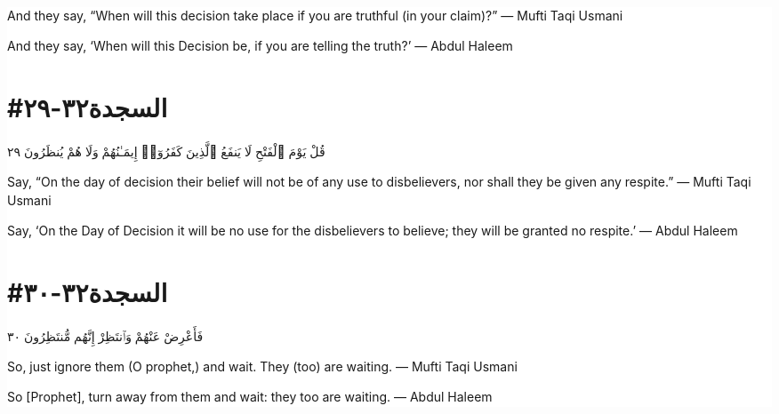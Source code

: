 And they say, “When will this decision take place if you are truthful (in your claim)?”
— Mufti Taqi Usmani


And they say, ‘When will this Decision be, if you are telling the truth?’
— Abdul Haleem



# #السجدة٣٢-٢٩
قُلْ يَوْمَ ٱلْفَتْحِ لَا يَنفَعُ ٱلَّذِينَ كَفَرُوٓا۟ إِيمَـٰنُهُمْ وَلَا هُمْ يُنظَرُونَ ٢٩

Say, “On the day of decision their belief will not be of any use to disbelievers, nor shall they be given any respite.”
— Mufti Taqi Usmani


Say, ‘On the Day of Decision it will be no use for the disbelievers to believe; they will be granted no respite.’
— Abdul Haleem



# #السجدة٣٢-٣٠
فَأَعْرِضْ عَنْهُمْ وَٱنتَظِرْ إِنَّهُم مُّنتَظِرُونَ ٣٠

So, just ignore them (O prophet,) and wait. They (too) are waiting.
— Mufti Taqi Usmani


So [Prophet], turn away from them and wait: they too are waiting.
— Abdul Haleem



